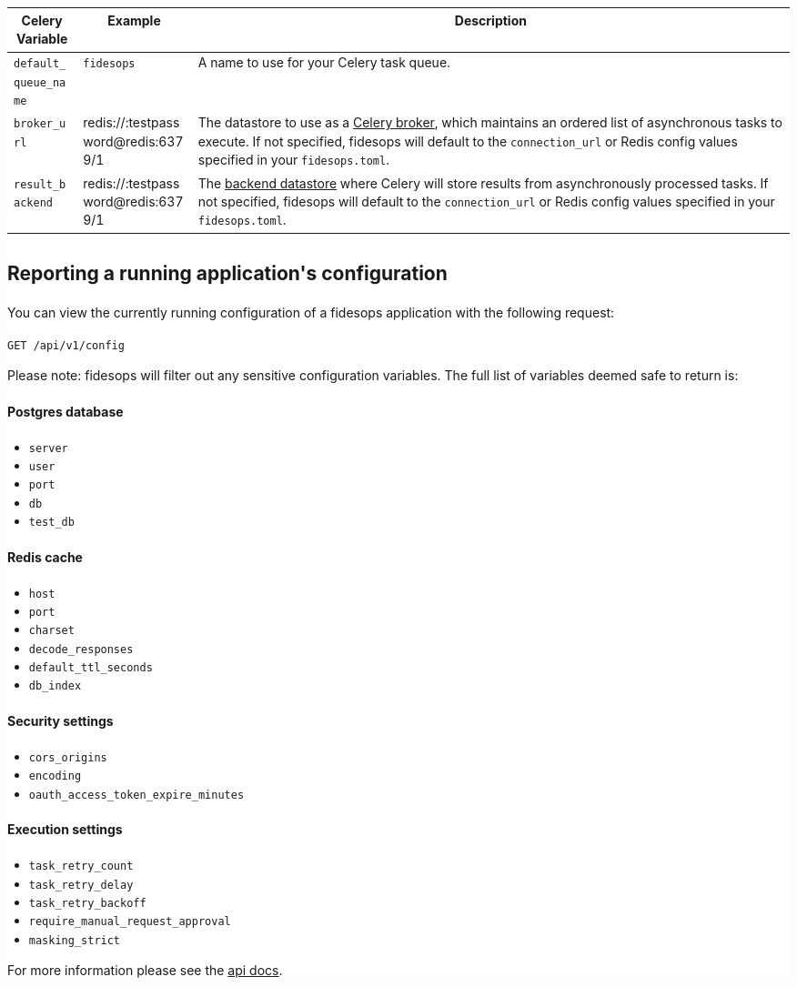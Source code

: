  Celery Variable | Example | Description |
|---|---|---|
| `default_queue_name` | `fidesops` | A name to use for your Celery task queue. |
| `broker_url` | redis://:testpassword@redis:6379/1  | The datastore to use as a [Celery broker](https://docs.celeryq.dev/en/stable/getting-started/backends-and-brokers/), which maintains an ordered list of asynchronous tasks to execute. If not specified, fidesops will default to the `connection_url` or Redis config values specified in your `fidesops.toml`.
| `result_backend` | redis://:testpassword@redis:6379/1 | The [backend datastore](https://docs.celeryq.dev/en/stable/getting-started/backends-and-brokers/) where Celery will store results from asynchronously processed tasks. If not specified, fidesops will default to the `connection_url` or Redis config values specified in your `fidesops.toml`.

## Reporting a running application's configuration

You can view the currently running configuration of a fidesops application with the following request:

`GET /api/v1/config`

Please note: fidesops will filter out any sensitive configuration variables. The full list of variables deemed safe to return is:

#### Postgres database

- `server`
- `user`
- `port`
- `db`
- `test_db`

#### Redis cache

- `host`
- `port`
- `charset`
- `decode_responses`
- `default_ttl_seconds`
- `db_index`

#### Security settings

- `cors_origins`
- `encoding`
- `oauth_access_token_expire_minutes`


#### Execution settings

- `task_retry_count`
- `task_retry_delay`
- `task_retry_backoff`
- `require_manual_request_approval`
- `masking_strict`

For more information please see the [api docs](/fidesops/api#operations-tag-Config).
